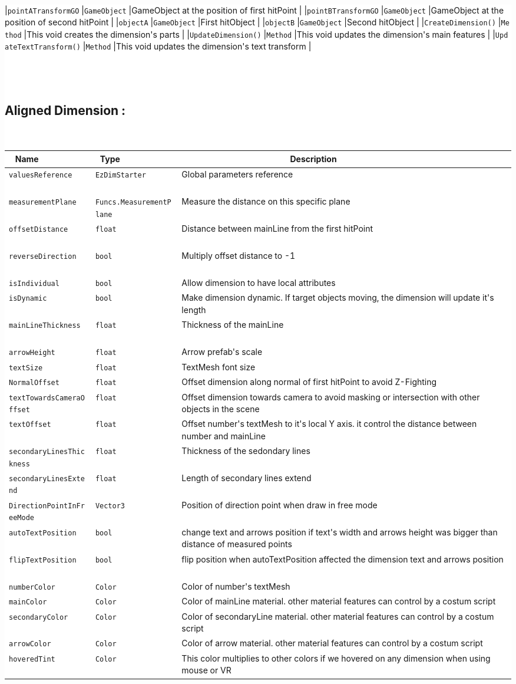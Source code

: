 |`pointATransformGO`      |`GameObject`                |GameObject at the position of first hitPoint |
|`pointBTransformGO`      |`GameObject`                |GameObject at the position of second hitPoint |
|`objectA`                |`GameObject`                |First hitObject |
|`objectB`                |`GameObject`                |Second hitObject |
|`CreateDimension()`      |`Method`                    |This void creates the dimension's parts |
|`UpdateDimension()`      |`Method`                    |This void updates the dimension's main features |
|`UpdateTextTransform()`  |`Method`                    |This void updates the dimension's text transform |  




<br/><br/>



<a name="ScriptingAPI_AlignedDimension">
  </a>

## Aligned Dimension :

<br/>

  

|Name                   |Type                      |Description                            |
|-----------------------|--------------------------|---------------------------------------|
|`valuesReference`         |`EzDimStarter`              |Global parameters reference  |
|`measurementPlane`        |`Funcs.MeasurementPlane`    |Measure the distance on this specific plane |
|`offsetDistance`          |`float`                     |Distance between mainLine from the first hitPoint |
|`reverseDirection`        |`bool`                      |Multiply offset distance to -1 |
|`isIndividual`            |`bool`                      |Allow dimension to have local attributes |
|`isDynamic`               |`bool`                      |Make dimension dynamic. If target objects moving, the dimension will update it's length |
|`mainLineThickness`       |`float`                     |Thickness of the mainLine |
|`arrowHeight`             |`float`                     |Arrow prefab's scale |
|`textSize`                |`float`                     |TextMesh font size |
|`NormalOffset`            |`float`                     |Offset dimension along normal of first hitPoint to avoid Z-Fighting |
|`textTowardsCameraOffset` |`float`                     |Offset dimension towards camera to avoid masking or intersection with other objects in the scene |
|`textOffset`              |`float`                     |Offset number's textMesh to it's local Y axis. it control the distance between number and mainLine |
|`secondaryLinesThickness` |`float`                     |Thickness of the sedondary lines |
|`secondaryLinesExtend`    |`float`                     |Length of secondary lines extend |
|`DirectionPointInFreeMode`|`Vector3`                   |Position of direction point when draw in free mode |
|`autoTextPosition`        |`bool`                      |change text and arrows position if text's width and arrows height was bigger than distance of measured points |
|`flipTextPosition`        |`bool`                      |flip position when autoTextPosition affected the dimension text and arrows position |
|`numberColor`             |`Color`                     |Color of number's textMesh |
|`mainColor`               |`Color`                     |Color of mainLine material. other material features can control by a costum script |
|`secondaryColor`          |`Color`                     |Color of secondaryLine material. other material features can control by a costum script |
|`arrowColor`              |`Color`                     |Color of arrow material. other material features can control by a costum script |
|`hoveredTint`             |`Color`                     |This color multiplies to other colors if we hovered on any dimension when using mouse or VR |